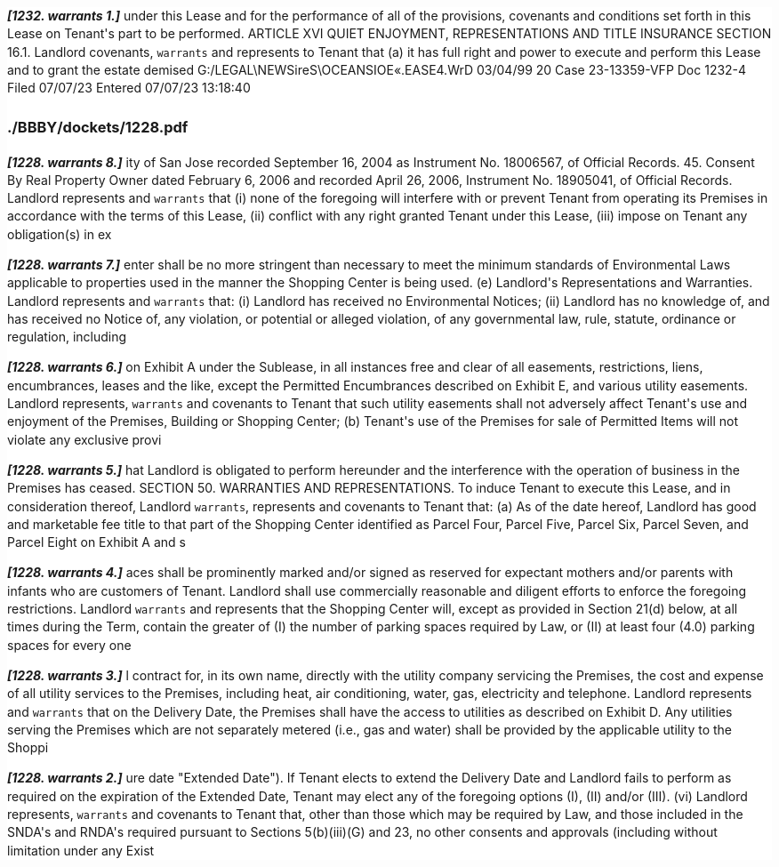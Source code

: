 ***[1232. warrants 1.]***  under this Lease and for the performance of all of the provisions, covenants and conditions set forth in this Lease on Tenant's part to be performed. ARTICLE XVI QUIET ENJOYMENT, REPRESENTATIONS AND TITLE INSURANCE SECTION 16.1. Landlord covenants, `warrants` and represents to Tenant that (a) it has full right and power to execute and perform this Lease and to grant the estate demised G:/LEGAL\NEWSireS\OCEANSIOE«.EASE4.WrD 03/04/99 20 Case 23-13359-VFP Doc 1232-4 Filed 07/07/23 Entered 07/07/23 13:18:40 


### ./BBBY/dockets/1228.pdf
***[1228. warrants 8.]*** ity of San Jose recorded September 16, 2004 as Instrument No. 18006567, of Official Records. 45. Consent By Real Property Owner dated February 6, 2006 and recorded April 26, 2006, Instrument No. 18905041, of Official Records. Landlord represents and `warrants` that (i) none of the foregoing will interfere with or prevent Tenant from operating its Premises in accordance with the terms of this Lease, (ii) conflict with any right granted Tenant under this Lease, (iii) impose on Tenant any obligation(s) in ex

***[1228. warrants 7.]*** enter shall be no more stringent than necessary to meet the minimum standards of Environmental Laws applicable to properties used in the manner the Shopping Center is being used. (e) Landlord's Representations and Warranties. Landlord represents and `warrants` that: (i) Landlord has received no Environmental Notices; (ii) Landlord has no knowledge of, and has received no Notice of, any violation, or potential or alleged violation, of any governmental law, rule, statute, ordinance or regulation, including 

***[1228. warrants 6.]***  on Exhibit A under the Sublease, in all instances free and clear of all easements, restrictions, liens, encumbrances, leases and the like, except the Permitted Encumbrances described on Exhibit E, and various utility easements. Landlord represents, `warrants` and covenants to Tenant that such utility easements shall not adversely affect Tenant's use and enjoyment of the Premises, Building or Shopping Center; (b) Tenant's use of the Premises for sale of Permitted Items will not violate any exclusive provi

***[1228. warrants 5.]*** hat Landlord is obligated to perform hereunder and the interference with the operation of business in the Premises has ceased. SECTION 50. WARRANTIES AND REPRESENTATIONS. To induce Tenant to execute this Lease, and in consideration thereof, Landlord `warrants`, represents and covenants to Tenant that: (a) As of the date hereof, Landlord has good and marketable fee title to that part of the Shopping Center identified as Parcel Four, Parcel Five, Parcel Six, Parcel Seven, and Parcel Eight on Exhibit A and s

***[1228. warrants 4.]*** aces shall be prominently marked and/or signed as reserved for expectant mothers and/or parents with infants who are customers of Tenant. Landlord shall use commercially reasonable and diligent efforts to enforce the foregoing restrictions. Landlord `warrants` and represents that the Shopping Center will, except as provided in Section 21(d) below, at all times during the Term, contain the greater of (I) the number of parking spaces required by Law, or (II) at least four (4.0) parking spaces for every one 

***[1228. warrants 3.]*** l contract for, in its own name, directly with the utility company servicing the Premises, the cost and expense of all utility services to the Premises, including heat, air conditioning, water, gas, electricity and telephone. Landlord represents and `warrants` that on the Delivery Date, the Premises shall have the access to utilities as described on Exhibit D. Any utilities serving the Premises which are not separately metered (i.e., gas and water) shall be provided by the applicable utility to the Shoppi

***[1228. warrants 2.]*** ure date "Extended Date"). If Tenant elects to extend the Delivery Date and Landlord fails to perform as required on the expiration of the Extended Date, Tenant may elect any of the foregoing options (I), (II) and/or (III). (vi) Landlord represents, `warrants` and covenants to Tenant that, other than those which may be required by Law, and those included in the SNDA's and RNDA's required pursuant to Sections 5(b)(iii)(G) and 23, no other consents and approvals (including without limitation under any Exist

